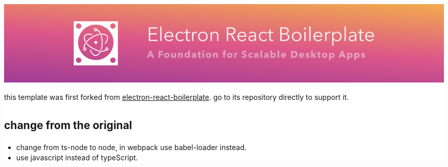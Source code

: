<img src=".erb/img/erb-banner.png" width="100%" />

this template was first forked from [electron-react-boilerplate](https://github.com/electron-react-boilerplate/electron-react-boilerplate). go to its repository directly to support it. 

## change from the original 
- change from ts-node to node, in webpack use babel-loader instead.
- use javascript instead of typeScript.
